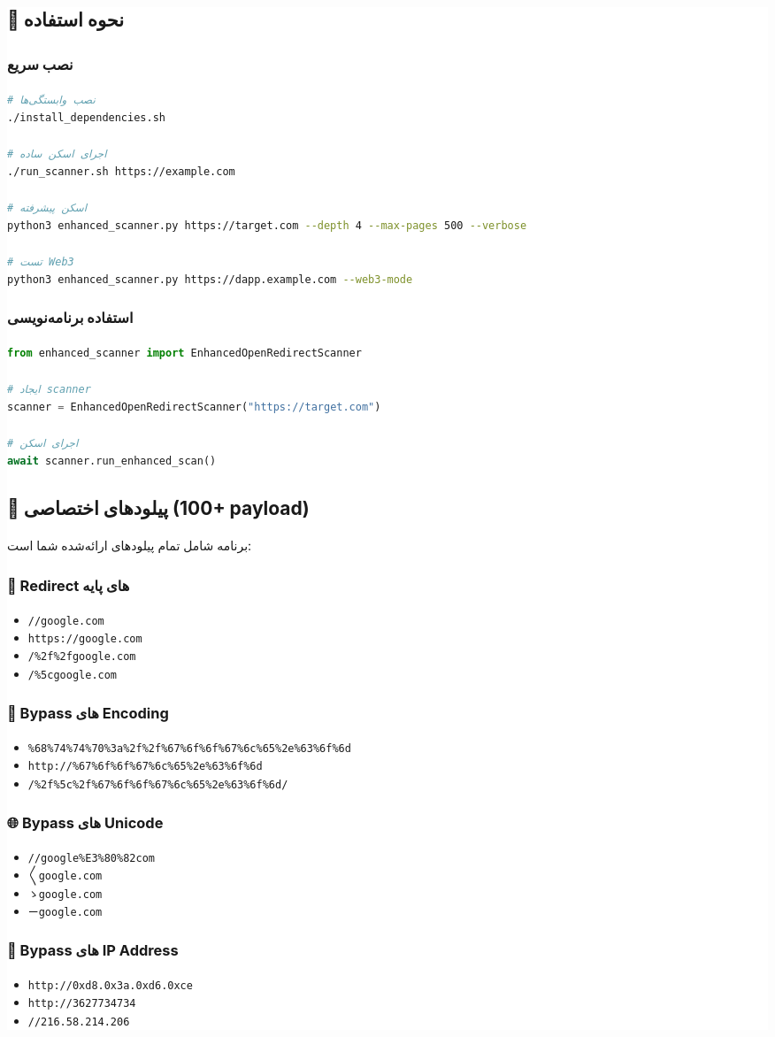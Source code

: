 ## 🚀 نحوه استفاده

### نصب سریع
```bash
# نصب وابستگی‌ها
./install_dependencies.sh

# اجرای اسکن ساده
./run_scanner.sh https://example.com

# اسکن پیشرفته
python3 enhanced_scanner.py https://target.com --depth 4 --max-pages 500 --verbose

# تست Web3
python3 enhanced_scanner.py https://dapp.example.com --web3-mode
```

### استفاده برنامه‌نویسی
```python
from enhanced_scanner import EnhancedOpenRedirectScanner

# ایجاد scanner
scanner = EnhancedOpenRedirectScanner("https://target.com")

# اجرای اسکن
await scanner.run_enhanced_scan()
```

## 🎯 پیلودهای اختصاصی (100+ payload)

برنامه شامل تمام پیلودهای ارائه‌شده شما است:

### 🔗 Redirect های پایه
- `//google.com`
- `https://google.com` 
- `/%2f%2fgoogle.com`
- `/%5cgoogle.com`

### 🔐 Bypass های Encoding
- `%68%74%74%70%3a%2f%2f%67%6f%6f%67%6c%65%2e%63%6f%6d`
- `http://%67%6f%6f%67%6c%65%2e%63%6f%6d`
- `/%2f%5c%2f%67%6f%6f%67%6c%65%2e%63%6f%6d/`

### 🌐 Bypass های Unicode
- `//google%E3%80%82com`
- `〱google.com`
- `ゝgoogle.com`
- `ーgoogle.com`

### 🔢 Bypass های IP Address
- `http://0xd8.0x3a.0xd6.0xce`
- `http://3627734734`
- `//216.58.214.206`
